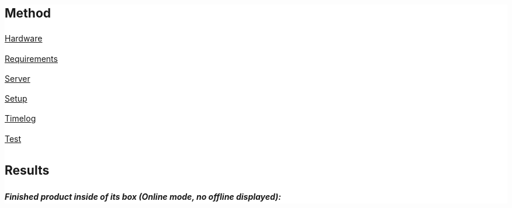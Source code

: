 
## Method

[Hardware](/doc/hardware.md) <br>

[Requirements](/doc/requirements.md) <br>

[Server](/doc/server.md) <br>

[Setup](/doc/setup.md) <br>

[Timelog](/doc/timelog.md) <br>

[Test](/doc/Test.md) <br>

## Results
##### Finished product inside of its box (Online mode, no offline displayed):
